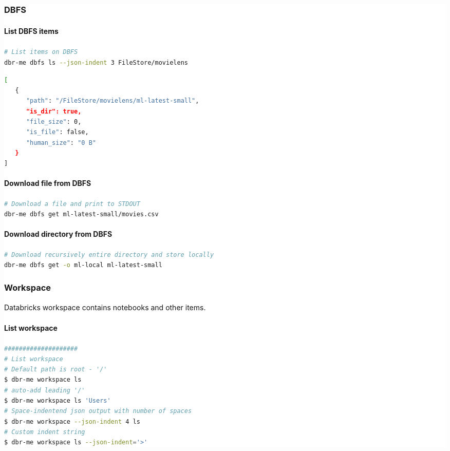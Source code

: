 

### DBFS

#### List DBFS items

```bash
# List items on DBFS
dbr-me dbfs ls --json-indent 3 FileStore/movielens
```

```bash
[
   {
      "path": "/FileStore/movielens/ml-latest-small",
      "is_dir": true,
      "file_size": 0,
      "is_file": false,
      "human_size": "0 B"
   }
]
```

#### Download file from DBFS

```bash
# Download a file and print to STDOUT
dbr-me dbfs get ml-latest-small/movies.csv
```

#### Download directory from DBFS

```bash
# Download recursively entire directory and store locally
dbr-me dbfs get -o ml-local ml-latest-small
```



### Workspace

Databricks workspace contains notebooks and other items.

#### List workspace

```bash
####################
# List workspace
# Default path is root - '/'
$ dbr-me workspace ls
# auto-add leading '/'
$ dbr-me workspace ls 'Users'
# Space-indentend json output with number of spaces
$ dbr-me workspace --json-indent 4 ls
# Custom indent string
$ dbr-me workspace ls --json-indent='>'
```
